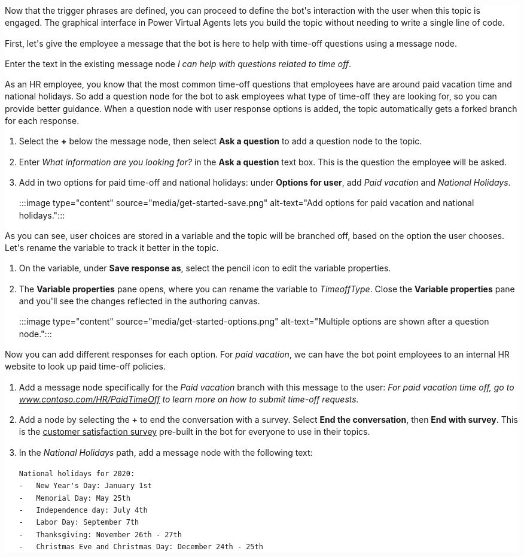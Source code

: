 Now that the trigger phrases are defined, you can proceed to define the bot's interaction with the user when this topic is engaged. The graphical interface in Power Virtual Agents lets you build the topic without needing to write a single line of code.

First, let's give the employee a message that the bot is here to help with time-off questions using a message node.

Enter the text in the existing message node *I can help with questions related to time off*.

As an HR employee, you know that the most common time-off questions that employees have are around paid vacation time and national holidays. So add a question node for the bot to ask employees what type of time-off they are looking for, so you can provide better guidance. When a question node with user response options is added, the topic automatically gets a forked branch for each response.

1. Select the **+** below the message node, then select **Ask a question** to add a question node to the topic.

2. Enter *What information are you looking for?* in the **Ask a question** text box. This is the question the employee will be asked.

3. Add in two options for paid time-off and national holidays: under **Options for user**, add *Paid vacation* and *National Holidays*.

    :::image type="content" source="media/get-started-save.png" alt-text="Add options for paid vacation and national holidays.":::

As you can see, user choices are stored in a variable and the topic will be branched off, based on the option the user chooses. Let's rename the variable to track it better in the topic.

1. On the variable, under **Save response as**, select the pencil icon to edit the variable properties.

2. The **Variable properties** pane opens, where you can rename the variable to *TimeoffType*. Close the **Variable properties** pane and you'll see the changes reflected in the authoring canvas.

    :::image type="content" source="media/get-started-options.png" alt-text="Multiple options are shown after a question node.":::

Now you can add different responses for each option. For *paid vacation*, we can have the bot point employees to an internal HR website to look up paid time-off policies.

1. Add a message node specifically for the *Paid vacation* branch with this message to the user: *For paid vacation time off, go to www.contoso.com/HR/PaidTimeOff to learn more on how to submit time-off requests.*

2. Add a node by selecting the **+** to end the conversation with a survey. Select **End the conversation**, then **End with survey**. This is the [customer satisfaction survey](analytics-csat-teams.md) pre-built in the bot for everyone to use in their topics.

3. In the *National Holidays* path, add a message node with the following text:
    ```text
    National holidays for 2020:
    -   New Year's Day: January 1st
    -   Memorial Day: May 25th
    -   Independence day: July 4th
    -   Labor Day: September 7th
    -   Thanksgiving: November 26th - 27th
    -   Christmas Eve and Christmas Day: December 24th - 25th
    ```
